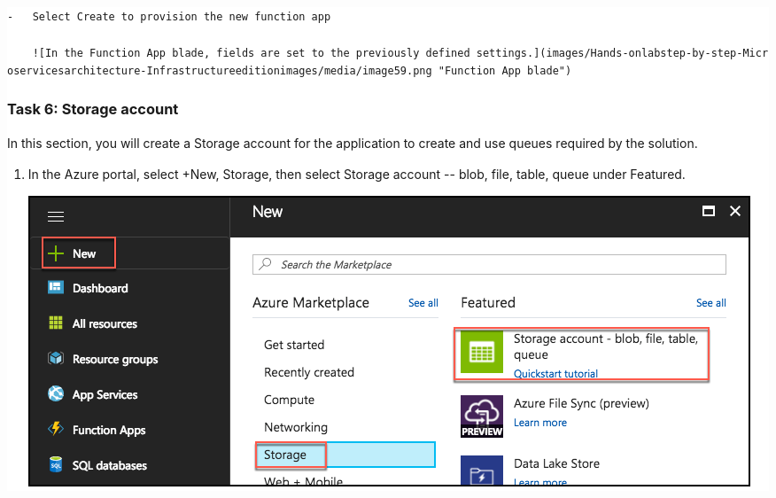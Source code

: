     -   Select Create to provision the new function app

        ![In the Function App blade, fields are set to the previously defined settings.](images/Hands-onlabstep-by-step-Microservicesarchitecture-Infrastructureeditionimages/media/image59.png "Function App blade")

### Task 6: Storage account

In this section, you will create a Storage account for the application to create and use queues required by the solution.

1.  In the Azure portal, select +New, Storage, then select Storage account -- blob, file, table, queue under Featured. 

    ![In the Azure Portal, New pane, under Azure Marketplace, Storage is circled. Under Featured, Storage account - blob, file, table, queue (Quickstart tutorial) is circled.](images/Hands-onlabstep-by-step-Microservicesarchitecture-Infrastructureeditionimages/media/image60.png "Azure Portal, New pane")

